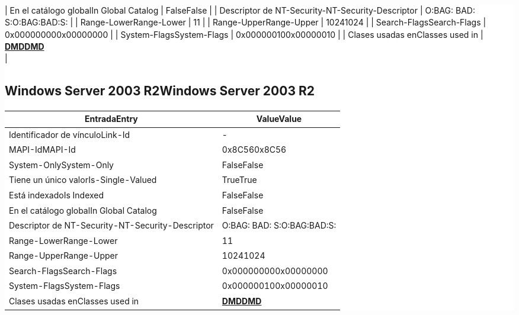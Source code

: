 | <span data-ttu-id="ba60c-196">En el catálogo global</span><span class="sxs-lookup"><span data-stu-id="ba60c-196">In Global Catalog</span></span>      | <span data-ttu-id="ba60c-197">False</span><span class="sxs-lookup"><span data-stu-id="ba60c-197">False</span></span>                           |
| <span data-ttu-id="ba60c-198">Descriptor de NT-Security-</span><span class="sxs-lookup"><span data-stu-id="ba60c-198">NT-Security-Descriptor</span></span> | <span data-ttu-id="ba60c-199">O:BAG: BAD: S:</span><span class="sxs-lookup"><span data-stu-id="ba60c-199">O:BAG:BAD:S:</span></span>                    |
| <span data-ttu-id="ba60c-200">Range-Lower</span><span class="sxs-lookup"><span data-stu-id="ba60c-200">Range-Lower</span></span>            | <span data-ttu-id="ba60c-201">1</span><span class="sxs-lookup"><span data-stu-id="ba60c-201">1</span></span>                               |
| <span data-ttu-id="ba60c-202">Range-Upper</span><span class="sxs-lookup"><span data-stu-id="ba60c-202">Range-Upper</span></span>            | <span data-ttu-id="ba60c-203">1024</span><span class="sxs-lookup"><span data-stu-id="ba60c-203">1024</span></span>                            |
| <span data-ttu-id="ba60c-204">Search-Flags</span><span class="sxs-lookup"><span data-stu-id="ba60c-204">Search-Flags</span></span>           | <span data-ttu-id="ba60c-205">0x00000000</span><span class="sxs-lookup"><span data-stu-id="ba60c-205">0x00000000</span></span>                      |
| <span data-ttu-id="ba60c-206">System-Flags</span><span class="sxs-lookup"><span data-stu-id="ba60c-206">System-Flags</span></span>           | <span data-ttu-id="ba60c-207">0x00000010</span><span class="sxs-lookup"><span data-stu-id="ba60c-207">0x00000010</span></span>                      |
| <span data-ttu-id="ba60c-208">Clases usadas en</span><span class="sxs-lookup"><span data-stu-id="ba60c-208">Classes used in</span></span>        | [<span data-ttu-id="ba60c-209">**DMD**</span><span class="sxs-lookup"><span data-stu-id="ba60c-209">**DMD**</span></span>](c-dmd.md)<br/> |



## <a name="windows-server-2003-r2"></a><span data-ttu-id="ba60c-210">Windows Server 2003 R2</span><span class="sxs-lookup"><span data-stu-id="ba60c-210">Windows Server 2003 R2</span></span>



| <span data-ttu-id="ba60c-211">Entrada</span><span class="sxs-lookup"><span data-stu-id="ba60c-211">Entry</span></span> | <span data-ttu-id="ba60c-212">Value</span><span class="sxs-lookup"><span data-stu-id="ba60c-212">Value</span></span> |
|------------------------|---------------------------------|
| <span data-ttu-id="ba60c-213">Identificador de vínculo</span><span class="sxs-lookup"><span data-stu-id="ba60c-213">Link-Id</span></span>                | \-                              |
| <span data-ttu-id="ba60c-214">MAPI-Id</span><span class="sxs-lookup"><span data-stu-id="ba60c-214">MAPI-Id</span></span>                | <span data-ttu-id="ba60c-215">0x8C56</span><span class="sxs-lookup"><span data-stu-id="ba60c-215">0x8C56</span></span>                          |
| <span data-ttu-id="ba60c-216">System-Only</span><span class="sxs-lookup"><span data-stu-id="ba60c-216">System-Only</span></span>            | <span data-ttu-id="ba60c-217">False</span><span class="sxs-lookup"><span data-stu-id="ba60c-217">False</span></span>                           |
| <span data-ttu-id="ba60c-218">Tiene un único valor</span><span class="sxs-lookup"><span data-stu-id="ba60c-218">Is-Single-Valued</span></span>       | <span data-ttu-id="ba60c-219">True</span><span class="sxs-lookup"><span data-stu-id="ba60c-219">True</span></span>                            |
| <span data-ttu-id="ba60c-220">Está indexado</span><span class="sxs-lookup"><span data-stu-id="ba60c-220">Is Indexed</span></span>             | <span data-ttu-id="ba60c-221">False</span><span class="sxs-lookup"><span data-stu-id="ba60c-221">False</span></span>                           |
| <span data-ttu-id="ba60c-222">En el catálogo global</span><span class="sxs-lookup"><span data-stu-id="ba60c-222">In Global Catalog</span></span>      | <span data-ttu-id="ba60c-223">False</span><span class="sxs-lookup"><span data-stu-id="ba60c-223">False</span></span>                           |
| <span data-ttu-id="ba60c-224">Descriptor de NT-Security-</span><span class="sxs-lookup"><span data-stu-id="ba60c-224">NT-Security-Descriptor</span></span> | <span data-ttu-id="ba60c-225">O:BAG: BAD: S:</span><span class="sxs-lookup"><span data-stu-id="ba60c-225">O:BAG:BAD:S:</span></span>                    |
| <span data-ttu-id="ba60c-226">Range-Lower</span><span class="sxs-lookup"><span data-stu-id="ba60c-226">Range-Lower</span></span>            | <span data-ttu-id="ba60c-227">1</span><span class="sxs-lookup"><span data-stu-id="ba60c-227">1</span></span>                               |
| <span data-ttu-id="ba60c-228">Range-Upper</span><span class="sxs-lookup"><span data-stu-id="ba60c-228">Range-Upper</span></span>            | <span data-ttu-id="ba60c-229">1024</span><span class="sxs-lookup"><span data-stu-id="ba60c-229">1024</span></span>                            |
| <span data-ttu-id="ba60c-230">Search-Flags</span><span class="sxs-lookup"><span data-stu-id="ba60c-230">Search-Flags</span></span>           | <span data-ttu-id="ba60c-231">0x00000000</span><span class="sxs-lookup"><span data-stu-id="ba60c-231">0x00000000</span></span>                      |
| <span data-ttu-id="ba60c-232">System-Flags</span><span class="sxs-lookup"><span data-stu-id="ba60c-232">System-Flags</span></span>           | <span data-ttu-id="ba60c-233">0x00000010</span><span class="sxs-lookup"><span data-stu-id="ba60c-233">0x00000010</span></span>                      |
| <span data-ttu-id="ba60c-234">Clases usadas en</span><span class="sxs-lookup"><span data-stu-id="ba60c-234">Classes used in</span></span>        | [<span data-ttu-id="ba60c-235">**DMD**</span><span class="sxs-lookup"><span data-stu-id="ba60c-235">**DMD**</span></span>](c-dmd.md)<br/> |


